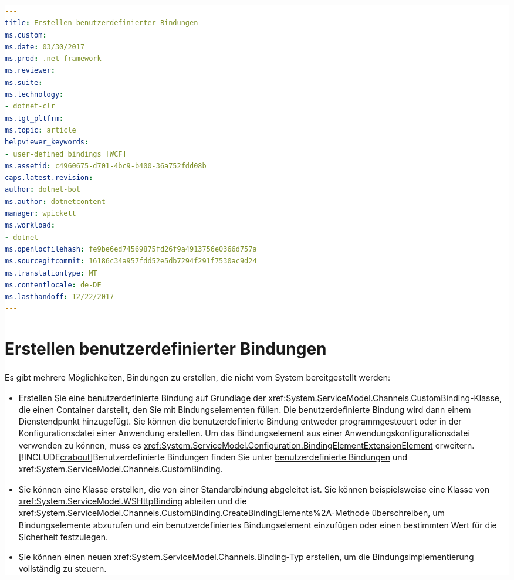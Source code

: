 ```yaml
---
title: Erstellen benutzerdefinierter Bindungen
ms.custom: 
ms.date: 03/30/2017
ms.prod: .net-framework
ms.reviewer: 
ms.suite: 
ms.technology:
- dotnet-clr
ms.tgt_pltfrm: 
ms.topic: article
helpviewer_keywords:
- user-defined bindings [WCF]
ms.assetid: c4960675-d701-4bc9-b400-36a752fdd08b
caps.latest.revision: 
author: dotnet-bot
ms.author: dotnetcontent
manager: wpickett
ms.workload:
- dotnet
ms.openlocfilehash: fe9be6ed74569875fd26f9a4913756e0366d757a
ms.sourcegitcommit: 16186c34a957fdd52e5db7294f291f7530ac9d24
ms.translationtype: MT
ms.contentlocale: de-DE
ms.lasthandoff: 12/22/2017
---
```

# <a name="creating-user-defined-bindings"></a>Erstellen benutzerdefinierter Bindungen
Es gibt mehrere Möglichkeiten, Bindungen zu erstellen, die nicht vom System bereitgestellt werden:  
  
-   Erstellen Sie eine benutzerdefinierte Bindung auf Grundlage der <xref:System.ServiceModel.Channels.CustomBinding>-Klasse, die einen Container darstellt, den Sie mit Bindungselementen füllen. Die benutzerdefinierte Bindung wird dann einem Dienstendpunkt hinzugefügt. Sie können die benutzerdefinierte Bindung entweder programmgesteuert oder in der Konfigurationsdatei einer Anwendung erstellen. Um das Bindungselement aus einer Anwendungskonfigurationsdatei verwenden zu können, muss es <xref:System.ServiceModel.Configuration.BindingElementExtensionElement> erweitern. [!INCLUDE[crabout](../../../../includes/crabout-md.md)]Benutzerdefinierte Bindungen finden Sie unter [benutzerdefinierte Bindungen](../../../../docs/framework/wcf/extending/custom-bindings.md) und <xref:System.ServiceModel.Channels.CustomBinding>.  
  
-   Sie können eine Klasse erstellen, die von einer Standardbindung abgeleitet ist. Sie können beispielsweise eine Klasse von <xref:System.ServiceModel.WSHttpBinding> ableiten und die <xref:System.ServiceModel.Channels.CustomBinding.CreateBindingElements%2A>-Methode überschreiben, um Bindungselemente abzurufen und ein benutzerdefiniertes Bindungselement einzufügen oder einen bestimmten Wert für die Sicherheit festzulegen.  
  
-   Sie können einen neuen <xref:System.ServiceModel.Channels.Binding>-Typ erstellen, um die Bindungsimplementierung vollständig zu steuern.  
  